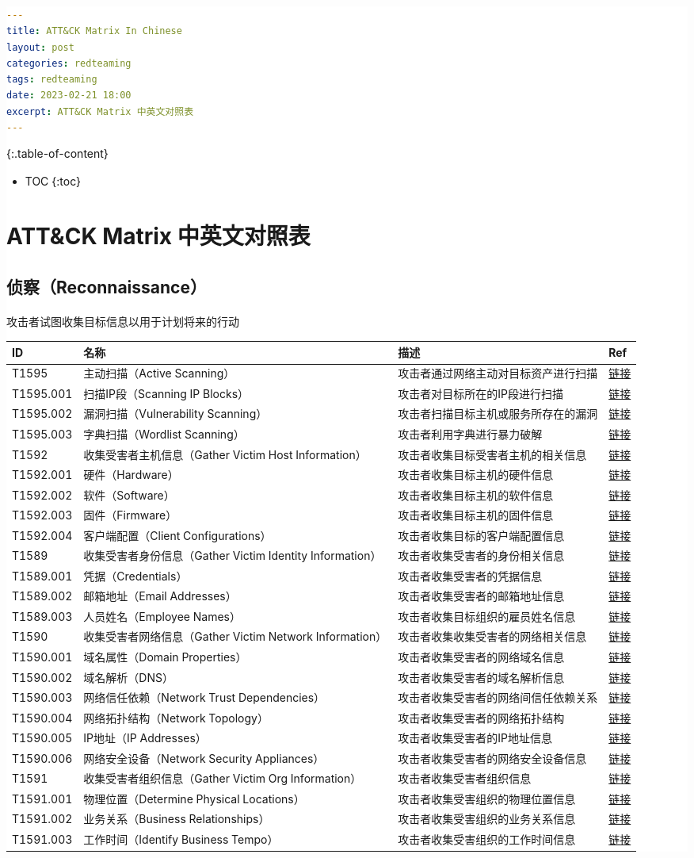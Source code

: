 ```yaml
---
title: ATT&CK Matrix In Chinese
layout: post
categories: redteaming
tags: redteaming
date: 2023-02-21 18:00
excerpt: ATT&CK Matrix 中英文对照表
---
```


{:.table-of-content}
* TOC
{:toc}

# ATT&CK Matrix 中英文对照表

## 侦察（Reconnaissance）
攻击者试图收集目标信息以用于计划将来的行动

| ID | 名称 | 描述 | Ref |
| :-- | :-- | :-- | :-- |
| T1595 | 主动扫描（Active Scanning） | 攻击者通过网络主动对目标资产进行扫描 | [链接](https://attack.mitre.org/techniques/T1595) |
| T1595.001 | 扫描IP段（Scanning IP Blocks）| 攻击者对目标所在的IP段进行扫描 | [链接](https://attack.mitre.org/techniques/T1595/001) |
| T1595.002 | 漏洞扫描（Vulnerability Scanning）| 攻击者扫描目标主机或服务所存在的漏洞 | [链接](https://attack.mitre.org/techniques/T1595/002)
| T1595.003 | 字典扫描（Wordlist Scanning）| 攻击者利用字典进行暴力破解 | [链接](https://attack.mitre.org/techniques/T1595/003) |
| T1592 | 收集受害者主机信息（Gather Victim Host Information）| 攻击者收集目标受害者主机的相关信息 | [链接](https://attack.mitre.org/techniques/T1592) |
| T1592.001 | 硬件（Hardware）| 攻击者收集目标主机的硬件信息 | [链接](https://attack.mitre.org/techniques/T1592/001) |
| T1592.002 | 软件（Software）| 攻击者收集目标主机的软件信息 | [链接](https://attack.mitre.org/techniques/T1592/002) |
| T1592.003 | 固件（Firmware）| 攻击者收集目标主机的固件信息 | [链接](https://attack.mitre.org/techniques/T1592/003) |
| T1592.004 | 客户端配置（Client Configurations）| 攻击者收集目标的客户端配置信息 | [链接](https://attack.mitre.org/techniques/T1592/004) |
| T1589 | 收集受害者身份信息（Gather Victim Identity Information） | 攻击者收集受害者的身份相关信息 | [链接](https://attack.mitre.org/techniques/T1589) |
| T1589.001 | 凭据（Credentials） | 攻击者收集受害者的凭据信息 | [链接](https://attack.mitre.org/techniques/T1589/001) |
| T1589.002 | 邮箱地址（Email Addresses）| 攻击者收集受害者的邮箱地址信息 | [链接](https://attack.mitre.org/techniques/T1589/002) |
| T1589.003 | 人员姓名（Employee Names）| 攻击者收集目标组织的雇员姓名信息 | [链接](https://attack.mitre.org/techniques/T1589/003) |
| T1590 | 收集受害者网络信息（Gather Victim Network Information）| 攻击者收集收集受害者的网络相关信息 | [链接](https://attack.mitre.org/techniques/T1590) |
| T1590.001 | 域名属性（Domain Properties）| 攻击者收集受害者的网络域名信息 | [链接](https://attack.mitre.org/techniques/T1590/001) |
| T1590.002 | 域名解析（DNS）| 攻击者收集受害者的域名解析信息 | [链接](https://attack.mitre.org/techniques/T1590/002) |
| T1590.003 | 网络信任依赖（Network Trust Dependencies）| 攻击者收集受害者的网络间信任依赖关系 | [链接](https://attack.mitre.org/techniques/T1590/003) |
| T1590.004 | 网络拓扑结构（Network Topology）| 攻击者收集受害者的网络拓扑结构 | [链接](https://attack.mitre.org/techniques/T1590/004) |
| T1590.005 | IP地址（IP Addresses）| 攻击者收集受害者的IP地址信息 | [链接](https://attack.mitre.org/techniques/T1590/005) |
| T1590.006 | 网络安全设备（Network Security Appliances）| 攻击者收集受害者的网络安全设备信息 | [链接](https://attack.mitre.org/techniques/T1590/006) |
| T1591 | 收集受害者组织信息（Gather Victim Org Information）| 攻击者收集受害者组织信息 | [链接](https://attack.mitre.org/techniques/T1591) |
| T1591.001 | 物理位置（Determine Physical Locations）| 攻击者收集受害组织的物理位置信息 | [链接](https://attack.mitre.org/techniques/T1591/001) |
| T1591.002 | 业务关系（Business Relationships）| 攻击者收集受害组织的业务关系信息 | [链接](https://attack.mitre.org/techniques/T1591/002) |
| T1591.003 | 工作时间（Identify Business Tempo）| 攻击者收集受害组织的工作时间信息 | [链接](https://attack.mitre.org/techniques/T1591/003) |